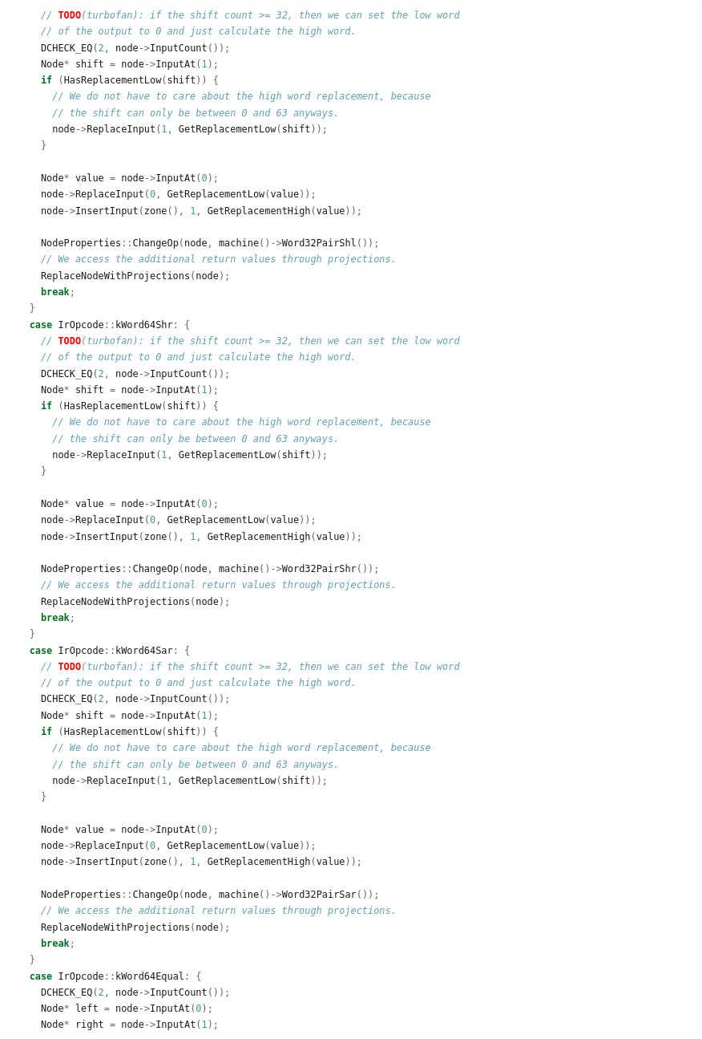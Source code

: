 ```cpp
      // TODO(turbofan): if the shift count >= 32, then we can set the low word
      // of the output to 0 and just calculate the high word.
      DCHECK_EQ(2, node->InputCount());
      Node* shift = node->InputAt(1);
      if (HasReplacementLow(shift)) {
        // We do not have to care about the high word replacement, because
        // the shift can only be between 0 and 63 anyways.
        node->ReplaceInput(1, GetReplacementLow(shift));
      }

      Node* value = node->InputAt(0);
      node->ReplaceInput(0, GetReplacementLow(value));
      node->InsertInput(zone(), 1, GetReplacementHigh(value));

      NodeProperties::ChangeOp(node, machine()->Word32PairShl());
      // We access the additional return values through projections.
      ReplaceNodeWithProjections(node);
      break;
    }
    case IrOpcode::kWord64Shr: {
      // TODO(turbofan): if the shift count >= 32, then we can set the low word
      // of the output to 0 and just calculate the high word.
      DCHECK_EQ(2, node->InputCount());
      Node* shift = node->InputAt(1);
      if (HasReplacementLow(shift)) {
        // We do not have to care about the high word replacement, because
        // the shift can only be between 0 and 63 anyways.
        node->ReplaceInput(1, GetReplacementLow(shift));
      }

      Node* value = node->InputAt(0);
      node->ReplaceInput(0, GetReplacementLow(value));
      node->InsertInput(zone(), 1, GetReplacementHigh(value));

      NodeProperties::ChangeOp(node, machine()->Word32PairShr());
      // We access the additional return values through projections.
      ReplaceNodeWithProjections(node);
      break;
    }
    case IrOpcode::kWord64Sar: {
      // TODO(turbofan): if the shift count >= 32, then we can set the low word
      // of the output to 0 and just calculate the high word.
      DCHECK_EQ(2, node->InputCount());
      Node* shift = node->InputAt(1);
      if (HasReplacementLow(shift)) {
        // We do not have to care about the high word replacement, because
        // the shift can only be between 0 and 63 anyways.
        node->ReplaceInput(1, GetReplacementLow(shift));
      }

      Node* value = node->InputAt(0);
      node->ReplaceInput(0, GetReplacementLow(value));
      node->InsertInput(zone(), 1, GetReplacementHigh(value));

      NodeProperties::ChangeOp(node, machine()->Word32PairSar());
      // We access the additional return values through projections.
      ReplaceNodeWithProjections(node);
      break;
    }
    case IrOpcode::kWord64Equal: {
      DCHECK_EQ(2, node->InputCount());
      Node* left = node->InputAt(0);
      Node* right = node->InputAt(1);
```